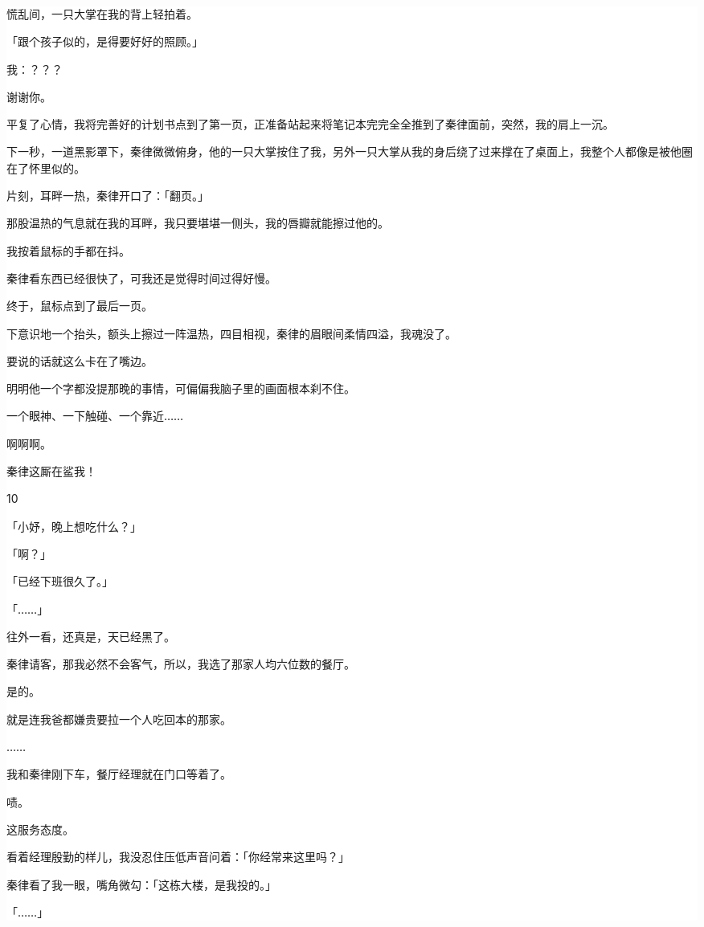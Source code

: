 慌乱间，一只大掌在我的背上轻拍着。

「跟个孩子似的，是得要好好的照顾。」

我：？？？

谢谢你。

平复了心情，我将完善好的计划书点到了第一页，正准备站起来将笔记本完完全全推到了秦律面前，突然，我的肩上一沉。

下一秒，一道黑影罩下，秦律微微俯身，他的一只大掌按住了我，另外一只大掌从我的身后绕了过来撑在了桌面上，我整个人都像是被他圈在了怀里似的。

片刻，耳畔一热，秦律开口了：「翻页。」

那股温热的气息就在我的耳畔，我只要堪堪一侧头，我的唇瓣就能擦过他的。

我按着鼠标的手都在抖。

秦律看东西已经很快了，可我还是觉得时间过得好慢。

终于，鼠标点到了最后一页。

下意识地一个抬头，额头上擦过一阵温热，四目相视，秦律的眉眼间柔情四溢，我魂没了。

要说的话就这么卡在了嘴边。

明明他一个字都没提那晚的事情，可偏偏我脑子里的画面根本刹不住。

一个眼神、一下触碰、一个靠近……

啊啊啊。

秦律这厮在鲨我！

10

「小妤，晚上想吃什么？」

「啊？」

「已经下班很久了。」

「……」

往外一看，还真是，天已经黑了。

秦律请客，那我必然不会客气，所以，我选了那家人均六位数的餐厅。

是的。

就是连我爸都嫌贵要拉一个人吃回本的那家。

……

我和秦律刚下车，餐厅经理就在门口等着了。

啧。

这服务态度。

看着经理殷勤的样儿，我没忍住压低声音问着：「你经常来这里吗？」

秦律看了我一眼，嘴角微勾：「这栋大楼，是我投的。」

「……」

